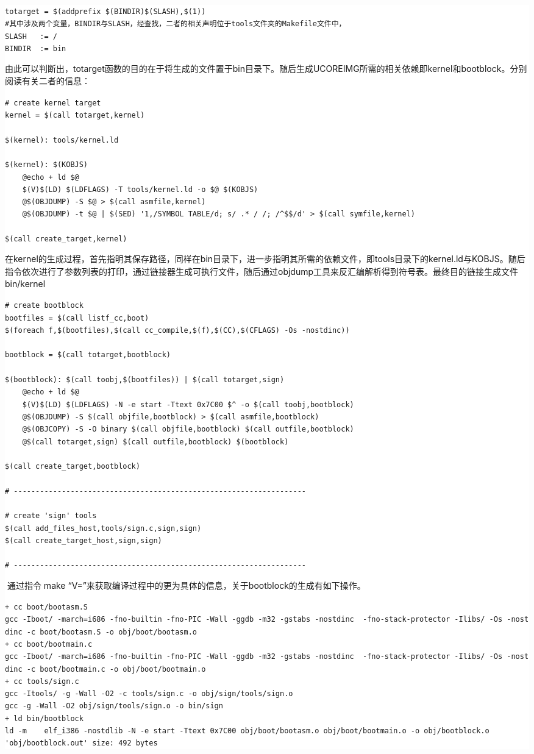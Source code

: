 ```assembly
totarget = $(addprefix $(BINDIR)$(SLASH),$(1))
#其中涉及两个变量，BINDIR与SLASH，经查找，二者的相关声明位于tools文件夹的Makefile文件中，
SLASH	:= /
BINDIR	:= bin
```

​	由此可以判断出，totarget函数的目的在于将生成的文件置于bin目录下。随后生成UCOREIMG所需的相关依赖即kernel和bootblock。分别阅读有关二者的信息：

```assembly
# create kernel target
kernel = $(call totarget,kernel)

$(kernel): tools/kernel.ld

$(kernel): $(KOBJS)
	@echo + ld $@
	$(V)$(LD) $(LDFLAGS) -T tools/kernel.ld -o $@ $(KOBJS)
	@$(OBJDUMP) -S $@ > $(call asmfile,kernel)
	@$(OBJDUMP) -t $@ | $(SED) '1,/SYMBOL TABLE/d; s/ .* / /; /^$$/d' > $(call symfile,kernel)

$(call create_target,kernel)
```

​	在kernel的生成过程，首先指明其保存路径，同样在bin目录下，进一步指明其所需的依赖文件，即tools目录下的kernel.ld与KOBJS。随后指令依次进行了参数列表的打印，通过链接器生成可执行文件，随后通过objdump工具来反汇编解析得到符号表。最终目的链接生成文件bin/kernel

```assembly
# create bootblock
bootfiles = $(call listf_cc,boot)
$(foreach f,$(bootfiles),$(call cc_compile,$(f),$(CC),$(CFLAGS) -Os -nostdinc))

bootblock = $(call totarget,bootblock)

$(bootblock): $(call toobj,$(bootfiles)) | $(call totarget,sign)
	@echo + ld $@
	$(V)$(LD) $(LDFLAGS) -N -e start -Ttext 0x7C00 $^ -o $(call toobj,bootblock)
	@$(OBJDUMP) -S $(call objfile,bootblock) > $(call asmfile,bootblock)
	@$(OBJCOPY) -S -O binary $(call objfile,bootblock) $(call outfile,bootblock)
	@$(call totarget,sign) $(call outfile,bootblock) $(bootblock)

$(call create_target,bootblock)

# -------------------------------------------------------------------

# create 'sign' tools
$(call add_files_host,tools/sign.c,sign,sign)
$(call create_target_host,sign,sign)

# -------------------------------------------------------------------
```

​	通过指令 make “V=”来获取编译过程中的更为具体的信息，关于bootblock的生成有如下操作。

```assembly
+ cc boot/bootasm.S
gcc -Iboot/ -march=i686 -fno-builtin -fno-PIC -Wall -ggdb -m32 -gstabs -nostdinc  -fno-stack-protector -Ilibs/ -Os -nostdinc -c boot/bootasm.S -o obj/boot/bootasm.o
+ cc boot/bootmain.c
gcc -Iboot/ -march=i686 -fno-builtin -fno-PIC -Wall -ggdb -m32 -gstabs -nostdinc  -fno-stack-protector -Ilibs/ -Os -nostdinc -c boot/bootmain.c -o obj/boot/bootmain.o
+ cc tools/sign.c
gcc -Itools/ -g -Wall -O2 -c tools/sign.c -o obj/sign/tools/sign.o
gcc -g -Wall -O2 obj/sign/tools/sign.o -o bin/sign
+ ld bin/bootblock
ld -m    elf_i386 -nostdlib -N -e start -Ttext 0x7C00 obj/boot/bootasm.o obj/boot/bootmain.o -o obj/bootblock.o
'obj/bootblock.out' size: 492 bytes
```